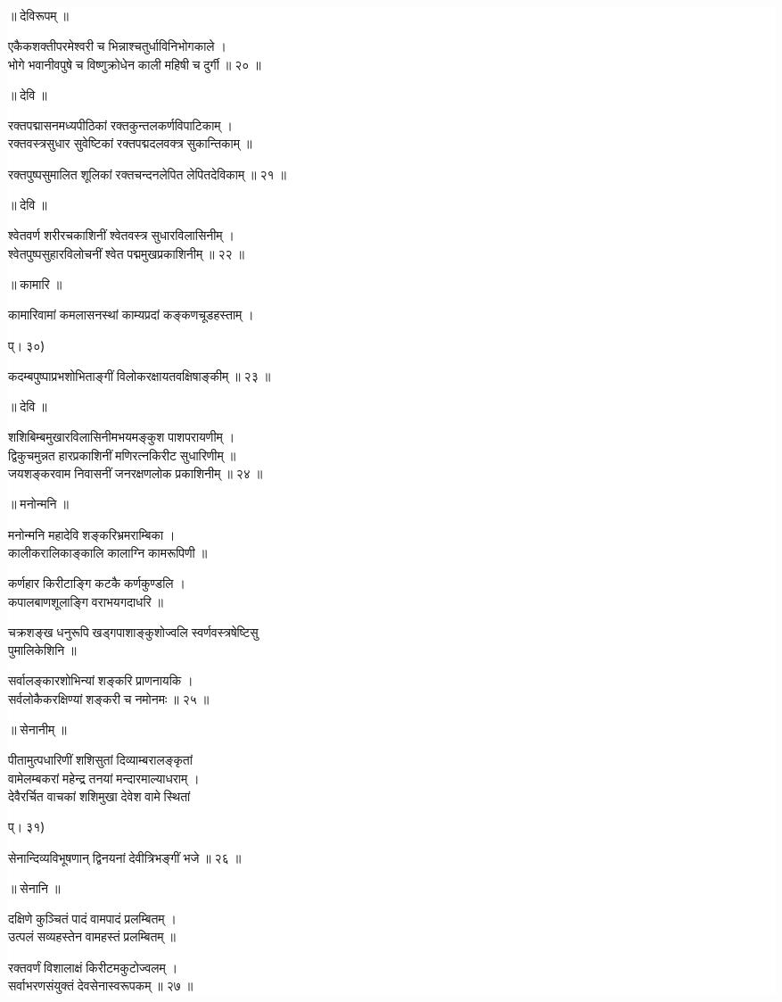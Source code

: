 ॥ देविरूपम् ॥  
  
एकैकशक्तीपरमेश्वरी च भिन्नाश्चतुर्धाविनिभोगकाले ।  
भोगे भवानीवपुषे च विष्णुक्रोधेन काली महिषी च दुर्गी ॥ २० ॥  
  
॥ देवि ॥  
  
रक्तपद्मासनमध्यपीठिकां रक्तकुन्तलकर्णविपाटिकाम् ।  
रक्तवस्त्रसुधार सुवेष्टिकां रक्तपद्मदलवक्त्र सुकान्तिकाम् ॥   
  
रक्तपुष्पसुमालित शूलिकां रक्तचन्दनलेपित लेपितदेविकाम् ॥ २१ ॥  
  
॥ देवि ॥  
  
श्वेतवर्ण शरीरचकाशिनीं श्वेतवस्त्र सुधारविलासिनीम् ।  
श्वेतपुष्पसुहारविलोचनीं श्वेत पद्ममुखप्रकाशिनीम् ॥ २२ ॥  
  
॥ कामारि ॥  
  
कामारिवामां कमलासनस्थां काम्यप्रदां कङ्कणचूडहस्ताम् ।  
  
प्। ३०)  
  
कदम्बपुष्पाप्रभशोभिताङ्गीं विलोकरक्षायतवक्षिषाङ्कीम् ॥ २३ ॥  
  
॥ देवि ॥  
  
शशिबिम्बमुखारविलासिनीमभयमङ्कुश पाशपरायणीम् ।  
द्विकुचमुन्नत हारप्रकाशिनीं मणिरत्नकिरीट सुधारिणीम् ॥  
जयशङ्करवाम निवासनीं जनरक्षणलोक प्रकाशिनीम् ॥ २४ ॥  
  
॥ मनोन्मनि ॥  
  
मनोन्मनि महादेवि शङ्करिभ्रमराम्बिका ।  
कालीकरालिकाङ्कालि कालाग्नि कामरूपिणी ॥  
  
कर्णहार किरीटाङ्गि कटकै कर्णकुण्डलि ।  
कपालबाणशूलाङ्गि वराभयगदाधरि ॥  
  
चक्रशङ्ख धनुरूपि खड्गपाशाङ्कुशोज्वलि स्वर्णवस्त्रषेष्टिसु   
पुमालिकेशिनि ॥  
  
सर्वालङ्कारशोभिन्यां शङ्करि प्राणनायकि ।  
सर्वलोकैकरक्षिण्यां शङ्करी च नमोनमः ॥ २५ ॥  
  
॥ सेनानीम् ॥  
  
पीतामुत्पधारिणीं शशिसुतां दिव्याम्बरालङ्कृतां  
वामेलम्बकरां महेन्द्र तनयां मन्दारमाल्याधराम् ।  
देवैरर्चित वाचकां शशिमुखा देवेश वामे स्थितां   
  
प्। ३१)  
  
सेनान्दिव्यविभूषणान् द्विनयनां देवीत्रिभङ्गीं भजे ॥ २६ ॥  
  
॥ सेनानि ॥  
  
दक्षिणे कुञ्चितं पादं वामपादं प्रलम्बितम् ।  
उत्पलं सव्यहस्तेन वामहस्तं प्रलम्बितम् ॥  
  
रक्तवर्णं विशालाक्षं किरीटमकुटोज्वलम् ।  
सर्वाभरणसंयुक्तं देवसेनास्वरूपकम् ॥ २७ ॥  
  
